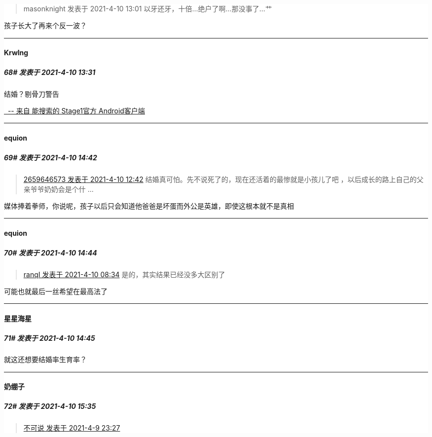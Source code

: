 
<blockquote>masonknight 发表于 2021-4-10 13:01
以牙还牙，十倍…绝户了啊…那没事了…艹</blockquote>
孩子长大了再来个反一波？


*****

####  Krwlng  
##### 68#       发表于 2021-4-10 13:31


结婚？剔骨刀警告

[  -- 来自 能搜索的 Stage1官方 Android客户端](https://www.coolapk.com/apk/140634)


*****

####  equion  
##### 69#       发表于 2021-4-10 14:42


<blockquote><a href="httphttps://bbs.saraba1st.com/2b/forum.php?mod=redirect&amp;goto=findpost&amp;pid=50893467&amp;ptid=1998172" target="_blank">2659646573 发表于 2021-4-10 12:42</a>
结婚真可怕。先不说死了的，现在还活着的最惨就是小孩儿了吧 ，以后成长的路上自己的父亲爷爷奶奶会是个什 ...</blockquote>
媒体捧着拳师，你说呢，孩子以后只会知道他爸爸是坏蛋而外公是英雄，即使这根本就不是真相


*****

####  equion  
##### 70#       发表于 2021-4-10 14:44


<blockquote><a href="httphttps://bbs.saraba1st.com/2b/forum.php?mod=redirect&amp;goto=findpost&amp;pid=50891312&amp;ptid=1998172" target="_blank">ranqI 发表于 2021-4-10 08:34</a>
是的，其实结果已经没多大区别了</blockquote>
可能也就最后一丝希望在最高法了


*****

####  星星海星  
##### 71#       发表于 2021-4-10 14:45


就这还想要结婚率生育率？


*****

####  奶绷子  
##### 72#       发表于 2021-4-10 15:35


<blockquote><a href="httphttps://bbs.saraba1st.com/2b/forum.php?mod=redirect&amp;goto=findpost&amp;pid=50889620&amp;ptid=1998172" target="_blank">不可说 发表于 2021-4-9 23:27</a>
